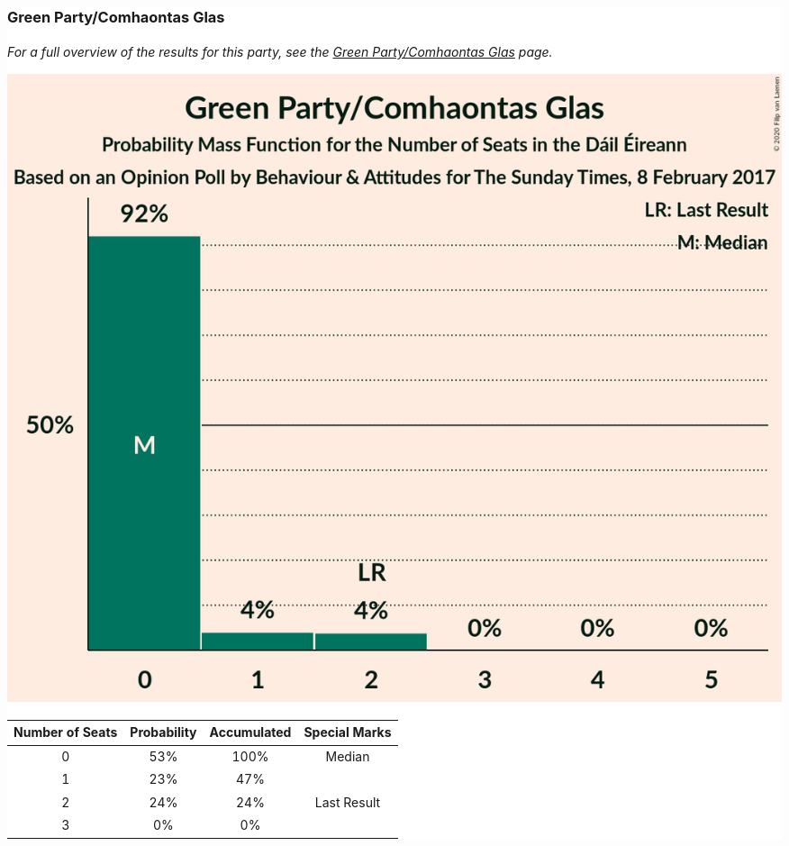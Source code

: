 ### Green Party/Comhaontas Glas

*For a full overview of the results for this party, see the [Green Party/Comhaontas Glas](party-greenpartycomhaontasglas.html) page.*

![Graph with seats probability mass function not yet produced](2017-02-08-BehaviourAttitudes-seats-pmf-greenpartycomhaontasglas.png "Seats Probability Mass Function")

| Number of Seats | Probability | Accumulated | Special Marks |
|:---------------:|:-----------:|:-----------:|:-------------:|
| 0 | 53% | 100% | Median |
| 1 | 23% | 47% |  |
| 2 | 24% | 24% | Last Result |
| 3 | 0% | 0% |  |
